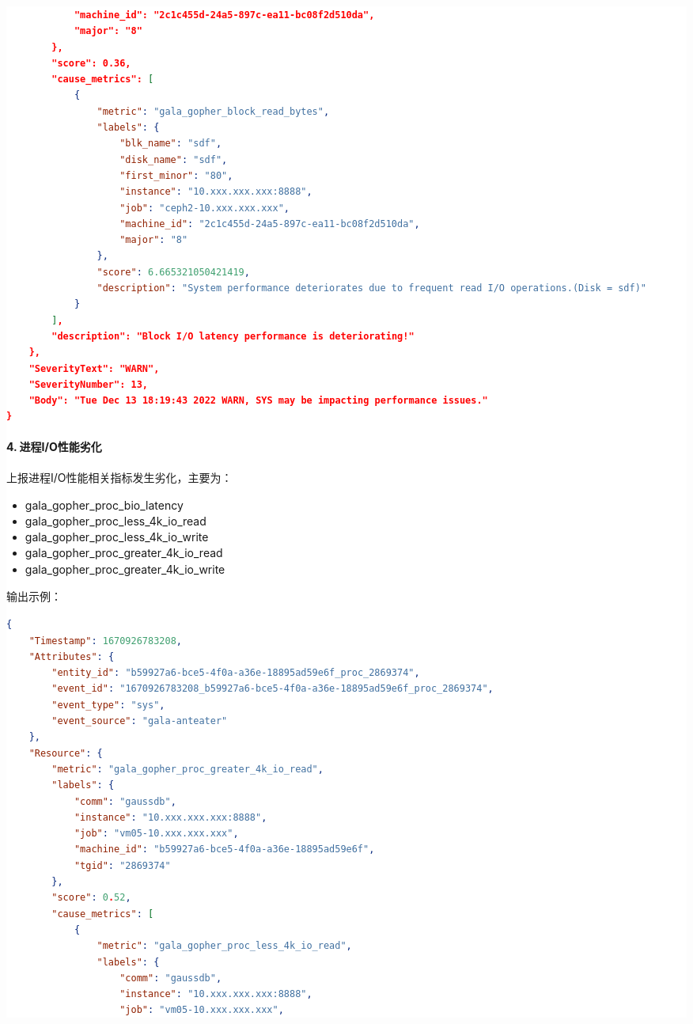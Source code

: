 ```json
            "machine_id": "2c1c455d-24a5-897c-ea11-bc08f2d510da",
            "major": "8"
        },
        "score": 0.36,
        "cause_metrics": [
            {
                "metric": "gala_gopher_block_read_bytes",
                "labels": {
                    "blk_name": "sdf",
                    "disk_name": "sdf",
                    "first_minor": "80",
                    "instance": "10.xxx.xxx.xxx:8888",
                    "job": "ceph2-10.xxx.xxx.xxx",
                    "machine_id": "2c1c455d-24a5-897c-ea11-bc08f2d510da",
                    "major": "8"
                },
                "score": 6.665321050421419,
                "description": "System performance deteriorates due to frequent read I/O operations.(Disk = sdf)"
            }
        ],
        "description": "Block I/O latency performance is deteriorating!"
    },
    "SeverityText": "WARN",
    "SeverityNumber": 13,
    "Body": "Tue Dec 13 18:19:43 2022 WARN, SYS may be impacting performance issues."
}
```

#### 4. 进程I/O性能劣化
上报进程I/O性能相关指标发生劣化，主要为：
* gala_gopher_proc_bio_latency
* gala_gopher_proc_less_4k_io_read
* gala_gopher_proc_less_4k_io_write
* gala_gopher_proc_greater_4k_io_read
* gala_gopher_proc_greater_4k_io_write

输出示例：
```json
{
    "Timestamp": 1670926783208,
    "Attributes": {
        "entity_id": "b59927a6-bce5-4f0a-a36e-18895ad59e6f_proc_2869374",
        "event_id": "1670926783208_b59927a6-bce5-4f0a-a36e-18895ad59e6f_proc_2869374",
        "event_type": "sys",
        "event_source": "gala-anteater"
    },
    "Resource": {
        "metric": "gala_gopher_proc_greater_4k_io_read",
        "labels": {
            "comm": "gaussdb",
            "instance": "10.xxx.xxx.xxx:8888",
            "job": "vm05-10.xxx.xxx.xxx",
            "machine_id": "b59927a6-bce5-4f0a-a36e-18895ad59e6f",
            "tgid": "2869374"
        },
        "score": 0.52,
        "cause_metrics": [
            {
                "metric": "gala_gopher_proc_less_4k_io_read",
                "labels": {
                    "comm": "gaussdb",
                    "instance": "10.xxx.xxx.xxx:8888",
                    "job": "vm05-10.xxx.xxx.xxx",
```